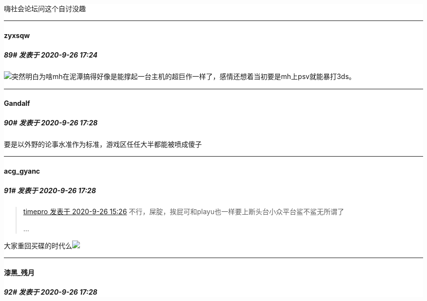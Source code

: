 


嗨社会论坛问这个自讨没趣







*****

####  zyxsqw  
##### 89#       发表于 2020-9-26 17:24



<img src="https://static.saraba1st.com/image/smiley/face2017/001.png" referrerpolicy="no-referrer">突然明白为啥mh在泥潭搞得好像是能撑起一台主机的超巨作一样了，感情还想着当初要是mh上psv就能暴打3ds。







*****

####  Gandalf  
##### 90#       发表于 2020-9-26 17:28




要是以外野的论事水准作为标准，游戏区任任大半都能被喷成傻子







*****

####  acg_gyanc  
##### 91#       发表于 2020-9-26 17:28



<blockquote><a href="httphttps://bbs.saraba1st.com/2b/forum.php?mod=redirect&amp;goto=findpost&amp;pid=48861245&amp;ptid=1962014" target="_blank">timepro 发表于 2020-9-26 15:26</a>
不行，屎腚，挨屁可和playu也一样要上断头台小众平台鲨不鲨无所谓了

 ...</blockquote>
大家重回买碟的时代么<img src="https://static.saraba1st.com/image/smiley/face2017/068.png" referrerpolicy="no-referrer">







*****

####  漆黑_残月  
##### 92#       发表于 2020-9-26 17:28
